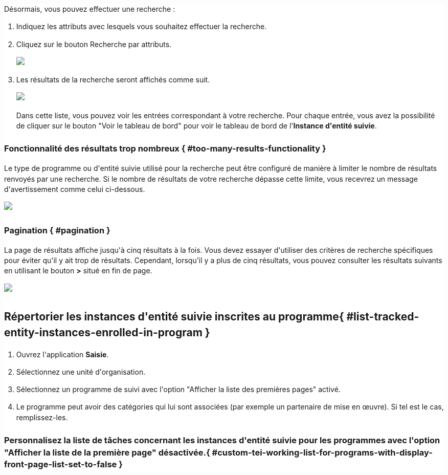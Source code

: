    Désormais, vous pouvez effectuer une recherche :

1. Indiquez les attributs avec lesquels vous souhaitez effectuer la recherche.

2. Cliquez sur le bouton Recherche par attributs.

    ![](resources/images/search-by-attributes-on-scope-tetype-overview-1.png)

3. Les résultats de la recherche seront affichés comme suit.

    ![](resources/images/search-by-attributes-on-scope-tetype-overview-2.png)

   Dans cette liste, vous pouvez voir les entrées correspondant à votre recherche. Pour chaque entrée, vous avez la possibilité de cliquer sur le bouton "Voir le tableau de bord" pour voir le tableau de bord de l'**Instance d'entité suivie**.


### Fonctionnalité des résultats trop nombreux { #too-many-results-functionality } 

Le type de programme ou d'entité suivie utilisé pour la recherche peut être configuré de manière à limiter le nombre de résultats renvoyés par une recherche. Si le nombre de résultats de votre recherche dépasse cette limite, vous recevrez un message d'avertissement comme celui ci-dessous.

![](resources/images/search-by-attributes-on-scope-program-overview-too-many-results-message.png)

### Pagination { #pagination } 

La page de résultats affiche jusqu'à cinq résultats à la fois. Vous devez essayer d'utiliser des critères de recherche spécifiques pour éviter qu'il y ait trop de résultats. Cependant, lorsqu'il y a plus de cinq résultats, vous pouvez consulter les résultats suivants en utilisant le bouton **>** situé en fin de page.

![](resources/images/search-by-attributes-on-scope-program-overview-pagination.png)

## Répertorier les instances d'entité suivie inscrites au programme{ #list-tracked-entity-instances-enrolled-in-program } 

1. Ouvrez l'application **Saisie**.

2. Sélectionnez une unité d'organisation.

3. Sélectionnez un programme de suivi avec l'option "Afficher la liste des premières pages" activé.

4. Le programme peut avoir des catégories qui lui sont associées (par exemple un partenaire de mise en œuvre). Si tel est le cas, remplissez-les.

### Personnalisez la liste de tâches concernant les instances d'entité suivie pour les programmes avec l'option "Afficher la liste de la première page" désactivée.{ #custom-tei-working-list-for-programs-with-display-front-page-list-set-to-false } 

